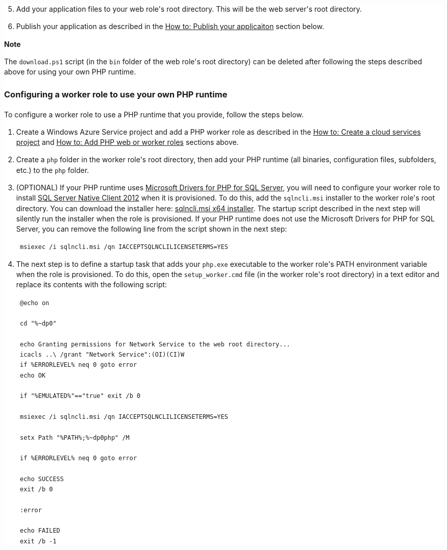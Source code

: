 5. Add your application files to your web role's root directory. This will be the web server's root directory.

6. Publish your application as described in the [How to: Publish your applicaiton](#Publish) section below.

<div class="dev-callout"> 
<b>Note</b> 
<p>The <code>download.ps1</code> script (in the <code>bin</code> folder of the web role's root directory) can be deleted after following the steps described above for using your own PHP runtime.</p> 
</div>

<h3><a name="OwnPHPWorkerRole"></a>Configuring a worker role to use your own PHP runtime</h3>

To configure a worker role to use a PHP runtime that you provide, follow the steps below.

1. Create a Windows Azure Service project and add a PHP worker role as described in the [How to: Create a cloud services project](#CreateProject) and [How to: Add PHP web or worker roles](#AddRole) sections above.
2. Create a `php` folder in the worker role's root directory, then add your PHP runtime (all binaries, configuration files, subfolders, etc.) to the `php` folder.
3. (OPTIONAL) If your PHP runtime uses [Microsoft Drivers for PHP for SQL Server][sqlsrv drivers], you will need to configure your worker role to install [SQL Server Native Client 2012][sql native client] when it is provisioned. To do this, add the `sqlncli.msi` installer to the worker role's root directory. You can download the installer here: [sqlncli.msi x64 installer]. The startup script described in the next step will silently run the installer when the role is provisioned. If your PHP runtime does not use the Microsoft Drivers for PHP for SQL Server, you can remove the following line from the script shown in the next step:

		msiexec /i sqlncli.msi /qn IACCEPTSQLNCLILICENSETERMS=YES

4. The next step is to define a startup task that adds your `php.exe` executable to the worker role's PATH environment variable when the role is provisioned. To do this, open the `setup_worker.cmd` file (in the worker role's root directory) in a text editor and replace its contents with the following script:

		@echo on

		cd "%~dp0"

		echo Granting permissions for Network Service to the web root directory...
		icacls ..\ /grant "Network Service":(OI)(CI)W
		if %ERRORLEVEL% neq 0 goto error
		echo OK

		if "%EMULATED%"=="true" exit /b 0

		msiexec /i sqlncli.msi /qn IACCEPTSQLNCLILICENSETERMS=YES

		setx Path "%PATH%;%~dp0php" /M

		if %ERRORLEVEL% neq 0 goto error

		echo SUCCESS
		exit /b 0

		:error

		echo FAILED
		exit /b -1	


[execution model-web sites]: /en-us/develop/net/fundamentals/compute/#WebSites
[execution model-vms]: /en-us/develop/net/fundamentals/compute/#VMachine
[execution model-cloud services]: /en-us/develop/net/fundamentals/compute/#CloudServices
[Windows Azure SDK for PHP]: /en-us/develop/php/common-tasks/download-php-sdk/
[install ps and emulators]: http://go.microsoft.com/fwlink/?LinkId=253447&clcid=0x409
[What is a Cloud Service?]: /en-us/manage/services/cloud-services/what-is-a-cloud-service/
[service definition (.csdef)]: http://msdn.microsoft.com/en-us/library/windowsazure/ee758711.aspx
[service configuration (.cscfg)]: http://msdn.microsoft.com/en-us/library/windowsazure/ee758710.aspx
[iis.net]: http://www.iis.net/
[sql native client]: http://msdn.microsoft.com/en-us/sqlserver/aa937733.aspx
[sqlsrv drivers]: http://php.net/sqlsrv
[sqlncli.msi x64 installer]: http://go.microsoft.com/fwlink/?LinkID=239648
[How to: Import publish settings]: /en-us/develop/php/how-to-guides/powershell-cmdlets/#ImportPubSettings
[How to: Deploy a cloud service to Windows Azure]: /en-us/develop/php/how-to-guides/powershell-cmdlets/#Deploy